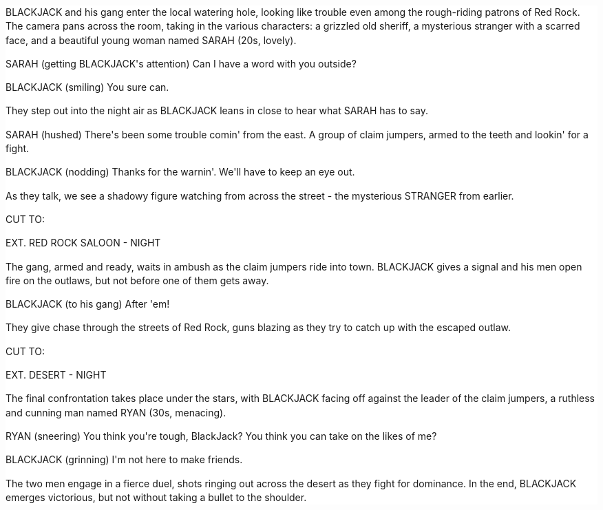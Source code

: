 BLACKJACK and his gang enter the local watering hole, looking like trouble even among the rough-riding patrons of Red Rock. The camera pans across the room, taking in the various characters: a grizzled old sheriff, a mysterious stranger with a scarred face, and a beautiful young woman named SARAH (20s, lovely).

SARAH
(getting BLACKJACK's attention)
Can I have a word with you outside?

BLACKJACK
(smiling)
You sure can.

They step out into the night air as BLACKJACK leans in close to hear what SARAH has to say.

SARAH
(hushed)
There's been some trouble comin' from the east. A group of claim jumpers, armed to the teeth and lookin' for a fight.

BLACKJACK
(nodding)
Thanks for the warnin'. We'll have to keep an eye out.

As they talk, we see a shadowy figure watching from across the street - the mysterious STRANGER from earlier.

CUT TO:

EXT. RED ROCK SALOON - NIGHT

The gang, armed and ready, waits in ambush as the claim jumpers ride into town. BLACKJACK gives a signal and his men open fire on the outlaws, but not before one of them gets away.

BLACKJACK
(to his gang)
After 'em!

They give chase through the streets of Red Rock, guns blazing as they try to catch up with the escaped outlaw.

CUT TO:

EXT. DESERT - NIGHT

The final confrontation takes place under the stars, with BLACKJACK facing off against the leader of the claim jumpers, a ruthless and cunning man named RYAN (30s, menacing).

RYAN
(sneering)
You think you're tough, BlackJack? You think you can take on the likes of me?

BLACKJACK
(grinning)
I'm not here to make friends.

The two men engage in a fierce duel, shots ringing out across the desert as they fight for dominance. In the end, BLACKJACK emerges victorious, but not without taking a bullet to the shoulder.

